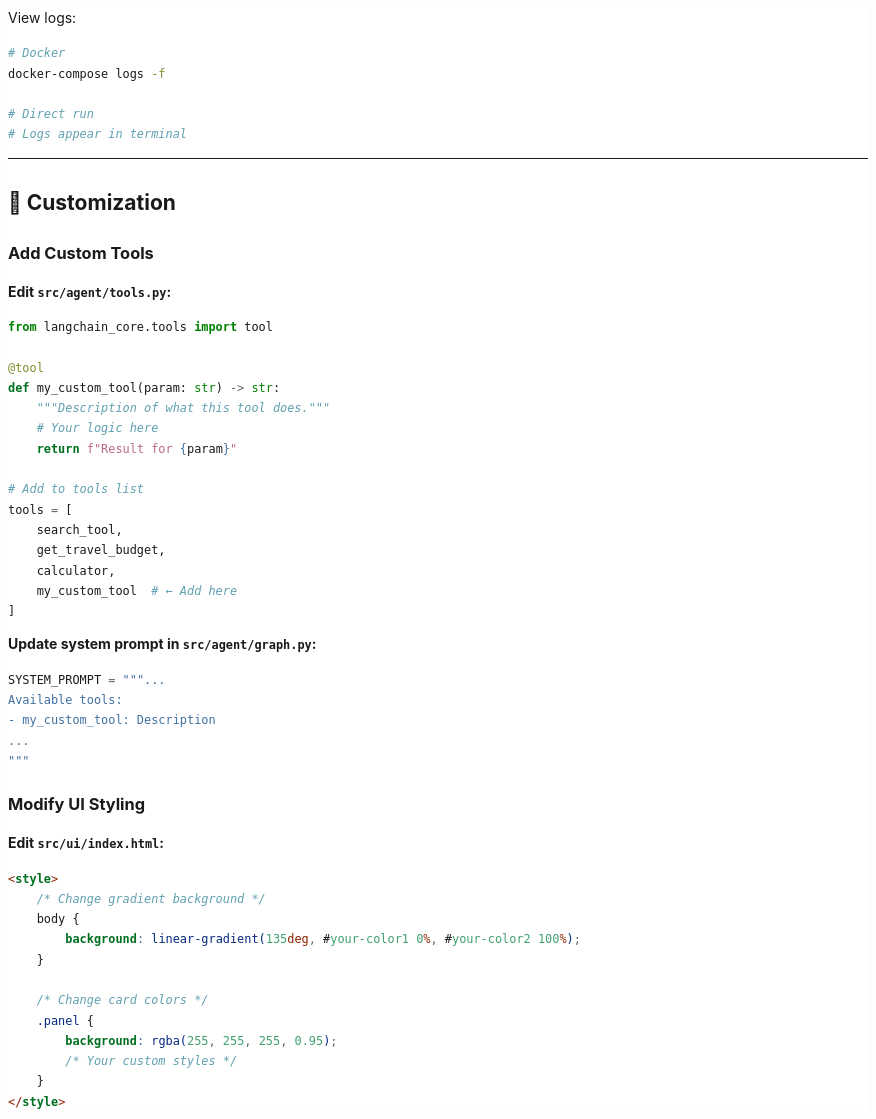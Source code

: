 View logs:
```bash
# Docker
docker-compose logs -f

# Direct run
# Logs appear in terminal
```

---

## 🎨 Customization

### Add Custom Tools

**Edit `src/agent/tools.py`:**

```python
from langchain_core.tools import tool

@tool
def my_custom_tool(param: str) -> str:
    """Description of what this tool does."""
    # Your logic here
    return f"Result for {param}"

# Add to tools list
tools = [
    search_tool,
    get_travel_budget,
    calculator,
    my_custom_tool  # ← Add here
]
```

**Update system prompt in `src/agent/graph.py`:**

```python
SYSTEM_PROMPT = """...
Available tools:
- my_custom_tool: Description
...
"""
```

### Modify UI Styling

**Edit `src/ui/index.html`:**

```html
<style>
    /* Change gradient background */
    body {
        background: linear-gradient(135deg, #your-color1 0%, #your-color2 100%);
    }
    
    /* Change card colors */
    .panel {
        background: rgba(255, 255, 255, 0.95);
        /* Your custom styles */
    }
</style>
```

